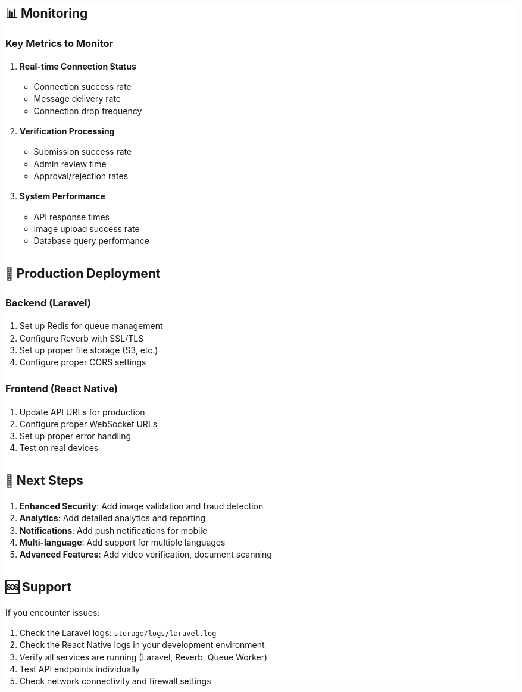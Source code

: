 ## 📊 Monitoring

### Key Metrics to Monitor

1. **Real-time Connection Status**
   - Connection success rate
   - Message delivery rate
   - Connection drop frequency

2. **Verification Processing**
   - Submission success rate
   - Admin review time
   - Approval/rejection rates

3. **System Performance**
   - API response times
   - Image upload success rate
   - Database query performance

## 🚀 Production Deployment

### Backend (Laravel)

1. Set up Redis for queue management
2. Configure Reverb with SSL/TLS
3. Set up proper file storage (S3, etc.)
4. Configure proper CORS settings

### Frontend (React Native)

1. Update API URLs for production
2. Configure proper WebSocket URLs
3. Set up proper error handling
4. Test on real devices

## 📝 Next Steps

1. **Enhanced Security**: Add image validation and fraud detection
2. **Analytics**: Add detailed analytics and reporting
3. **Notifications**: Add push notifications for mobile
4. **Multi-language**: Add support for multiple languages
5. **Advanced Features**: Add video verification, document scanning

## 🆘 Support

If you encounter issues:

1. Check the Laravel logs: `storage/logs/laravel.log`
2. Check the React Native logs in your development environment
3. Verify all services are running (Laravel, Reverb, Queue Worker)
4. Test API endpoints individually
5. Check network connectivity and firewall settings
